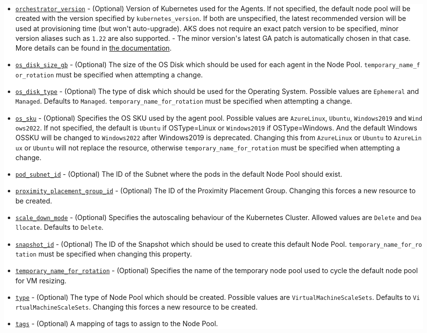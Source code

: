 -   [`orchestrator_version`](https://registry.terraform.io/providers/hashicorp/azurerm/latest/docs/resources/kubernetes_cluster#orchestrator_version-1) - (Optional) Version of Kubernetes used for the Agents. If not specified, the default node pool will be created with the version specified by `kubernetes_version`. If both are unspecified, the latest recommended version will be used at provisioning time (but won't auto-upgrade). AKS does not require an exact patch version to be specified, minor version aliases such as `1.22` are also supported. - The minor version's latest GA patch is automatically chosen in that case. More details can be found in [the documentation](https://docs.microsoft.com/en-us/azure/aks/supported-kubernetes-versions?tabs=azure-cli#alias-minor-version).
    

-   [`os_disk_size_gb`](https://registry.terraform.io/providers/hashicorp/azurerm/latest/docs/resources/kubernetes_cluster#os_disk_size_gb-1) - (Optional) The size of the OS Disk which should be used for each agent in the Node Pool. `temporary_name_for_rotation` must be specified when attempting a change.
    
-   [`os_disk_type`](https://registry.terraform.io/providers/hashicorp/azurerm/latest/docs/resources/kubernetes_cluster#os_disk_type-1) - (Optional) The type of disk which should be used for the Operating System. Possible values are `Ephemeral` and `Managed`. Defaults to `Managed`. `temporary_name_for_rotation` must be specified when attempting a change.
    
-   [`os_sku`](https://registry.terraform.io/providers/hashicorp/azurerm/latest/docs/resources/kubernetes_cluster#os_sku-1) - (Optional) Specifies the OS SKU used by the agent pool. Possible values are `AzureLinux`, `Ubuntu`, `Windows2019` and `Windows2022`. If not specified, the default is `Ubuntu` if OSType=Linux or `Windows2019` if OSType=Windows. And the default Windows OSSKU will be changed to `Windows2022` after Windows2019 is deprecated. Changing this from `AzureLinux` or `Ubuntu` to `AzureLinux` or `Ubuntu` will not replace the resource, otherwise `temporary_name_for_rotation` must be specified when attempting a change.
    
-   [`pod_subnet_id`](https://registry.terraform.io/providers/hashicorp/azurerm/latest/docs/resources/kubernetes_cluster#pod_subnet_id-1) - (Optional) The ID of the Subnet where the pods in the default Node Pool should exist.
    
-   [`proximity_placement_group_id`](https://registry.terraform.io/providers/hashicorp/azurerm/latest/docs/resources/kubernetes_cluster#proximity_placement_group_id-1) - (Optional) The ID of the Proximity Placement Group. Changing this forces a new resource to be created.
    
-   [`scale_down_mode`](https://registry.terraform.io/providers/hashicorp/azurerm/latest/docs/resources/kubernetes_cluster#scale_down_mode-1) - (Optional) Specifies the autoscaling behaviour of the Kubernetes Cluster. Allowed values are `Delete` and `Deallocate`. Defaults to `Delete`.
    
-   [`snapshot_id`](https://registry.terraform.io/providers/hashicorp/azurerm/latest/docs/resources/kubernetes_cluster#snapshot_id-1) - (Optional) The ID of the Snapshot which should be used to create this default Node Pool. `temporary_name_for_rotation` must be specified when changing this property.
    
-   [`temporary_name_for_rotation`](https://registry.terraform.io/providers/hashicorp/azurerm/latest/docs/resources/kubernetes_cluster#temporary_name_for_rotation-1) - (Optional) Specifies the name of the temporary node pool used to cycle the default node pool for VM resizing.
    
-   [`type`](https://registry.terraform.io/providers/hashicorp/azurerm/latest/docs/resources/kubernetes_cluster#type-1) - (Optional) The type of Node Pool which should be created. Possible values are `VirtualMachineScaleSets`. Defaults to `VirtualMachineScaleSets`. Changing this forces a new resource to be created.
    

-   [`tags`](https://registry.terraform.io/providers/hashicorp/azurerm/latest/docs/resources/kubernetes_cluster#tags-2) - (Optional) A mapping of tags to assign to the Node Pool.
